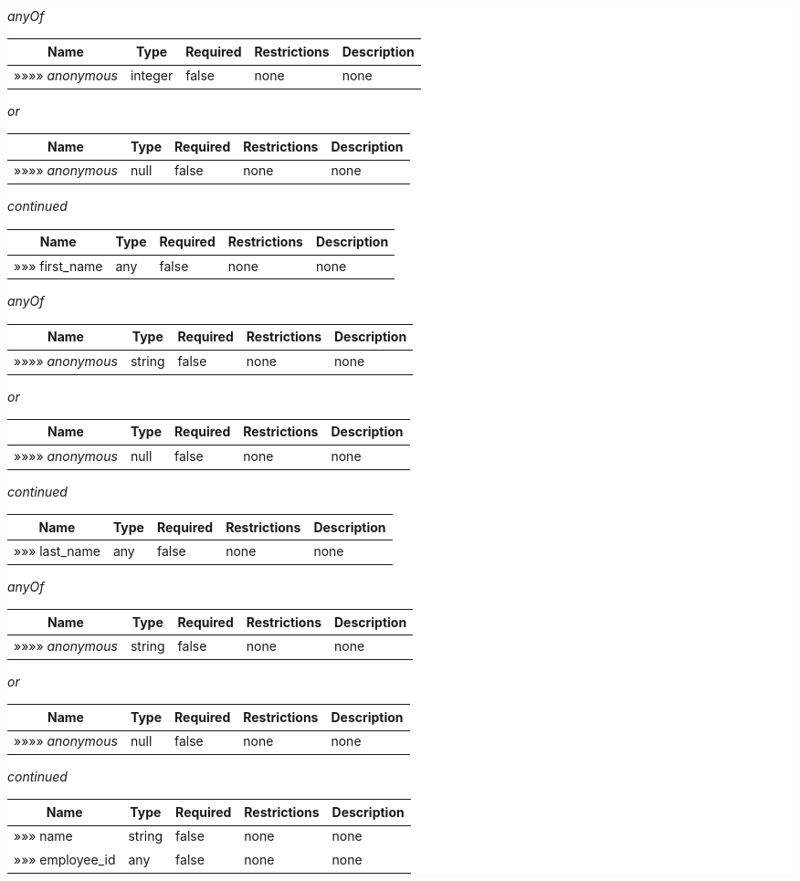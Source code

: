 *anyOf*

|Name|Type|Required|Restrictions|Description|
|---|---|---|---|---|
|»»»» *anonymous*|integer|false|none|none|

*or*

|Name|Type|Required|Restrictions|Description|
|---|---|---|---|---|
|»»»» *anonymous*|null|false|none|none|

*continued*

|Name|Type|Required|Restrictions|Description|
|---|---|---|---|---|
|»»» first_name|any|false|none|none|

*anyOf*

|Name|Type|Required|Restrictions|Description|
|---|---|---|---|---|
|»»»» *anonymous*|string|false|none|none|

*or*

|Name|Type|Required|Restrictions|Description|
|---|---|---|---|---|
|»»»» *anonymous*|null|false|none|none|

*continued*

|Name|Type|Required|Restrictions|Description|
|---|---|---|---|---|
|»»» last_name|any|false|none|none|

*anyOf*

|Name|Type|Required|Restrictions|Description|
|---|---|---|---|---|
|»»»» *anonymous*|string|false|none|none|

*or*

|Name|Type|Required|Restrictions|Description|
|---|---|---|---|---|
|»»»» *anonymous*|null|false|none|none|

*continued*

|Name|Type|Required|Restrictions|Description|
|---|---|---|---|---|
|»»» name|string|false|none|none|
|»»» employee_id|any|false|none|none|
